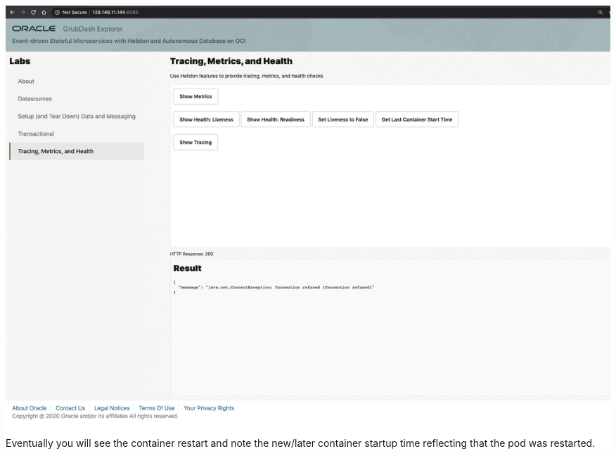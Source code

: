    ![demo-erd.png](images/connectionrefused.png " ")

   Eventually you will see the container restart and note the new/later container startup time reflecting that the pod was restarted.
    